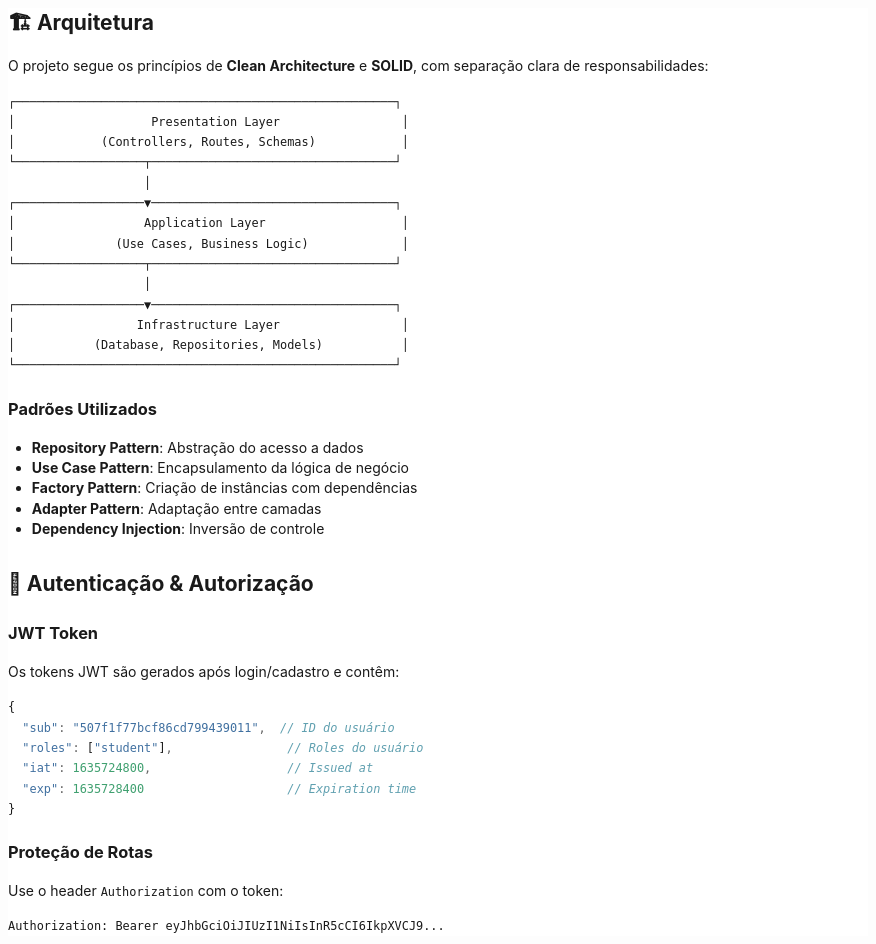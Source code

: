 ## 🏗️ Arquitetura

O projeto segue os princípios de **Clean Architecture** e **SOLID**, com separação clara de responsabilidades:

```
┌─────────────────────────────────────────────────────┐
│                   Presentation Layer                 │
│            (Controllers, Routes, Schemas)            │
└──────────────────┬──────────────────────────────────┘
                   │
┌──────────────────▼──────────────────────────────────┐
│                  Application Layer                   │
│              (Use Cases, Business Logic)             │
└──────────────────┬──────────────────────────────────┘
                   │
┌──────────────────▼──────────────────────────────────┐
│                 Infrastructure Layer                 │
│           (Database, Repositories, Models)           │
└─────────────────────────────────────────────────────┘
```

### Padrões Utilizados

- **Repository Pattern**: Abstração do acesso a dados
- **Use Case Pattern**: Encapsulamento da lógica de negócio
- **Factory Pattern**: Criação de instâncias com dependências
- **Adapter Pattern**: Adaptação entre camadas
- **Dependency Injection**: Inversão de controle

## 🔐 Autenticação & Autorização

### JWT Token

Os tokens JWT são gerados após login/cadastro e contêm:

```typescript
{
  "sub": "507f1f77bcf86cd799439011",  // ID do usuário
  "roles": ["student"],                // Roles do usuário
  "iat": 1635724800,                   // Issued at
  "exp": 1635728400                    // Expiration time
}
```

### Proteção de Rotas

Use o header `Authorization` com o token:

```http
Authorization: Bearer eyJhbGciOiJIUzI1NiIsInR5cCI6IkpXVCJ9...
```
